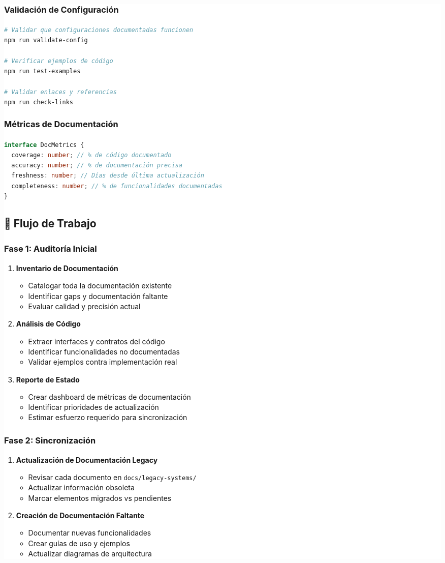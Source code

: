 ### **Validación de Configuración**

```bash
# Validar que configuraciones documentadas funcionen
npm run validate-config

# Verificar ejemplos de código
npm run test-examples

# Validar enlaces y referencias
npm run check-links
```

### **Métricas de Documentación**

```typescript
interface DocMetrics {
  coverage: number; // % de código documentado
  accuracy: number; // % de documentación precisa
  freshness: number; // Días desde última actualización
  completeness: number; // % de funcionalidades documentadas
}
```

## 🔄 **Flujo de Trabajo**

### **Fase 1: Auditoría Inicial**

1. **Inventario de Documentación**
   - Catalogar toda la documentación existente
   - Identificar gaps y documentación faltante
   - Evaluar calidad y precisión actual

2. **Análisis de Código**
   - Extraer interfaces y contratos del código
   - Identificar funcionalidades no documentadas
   - Validar ejemplos contra implementación real

3. **Reporte de Estado**
   - Crear dashboard de métricas de documentación
   - Identificar prioridades de actualización
   - Estimar esfuerzo requerido para sincronización

### **Fase 2: Sincronización**

1. **Actualización de Documentación Legacy**
   - Revisar cada documento en `docs/legacy-systems/`
   - Actualizar información obsoleta
   - Marcar elementos migrados vs pendientes

2. **Creación de Documentación Faltante**
   - Documentar nuevas funcionalidades
   - Crear guías de uso y ejemplos
   - Actualizar diagramas de arquitectura
